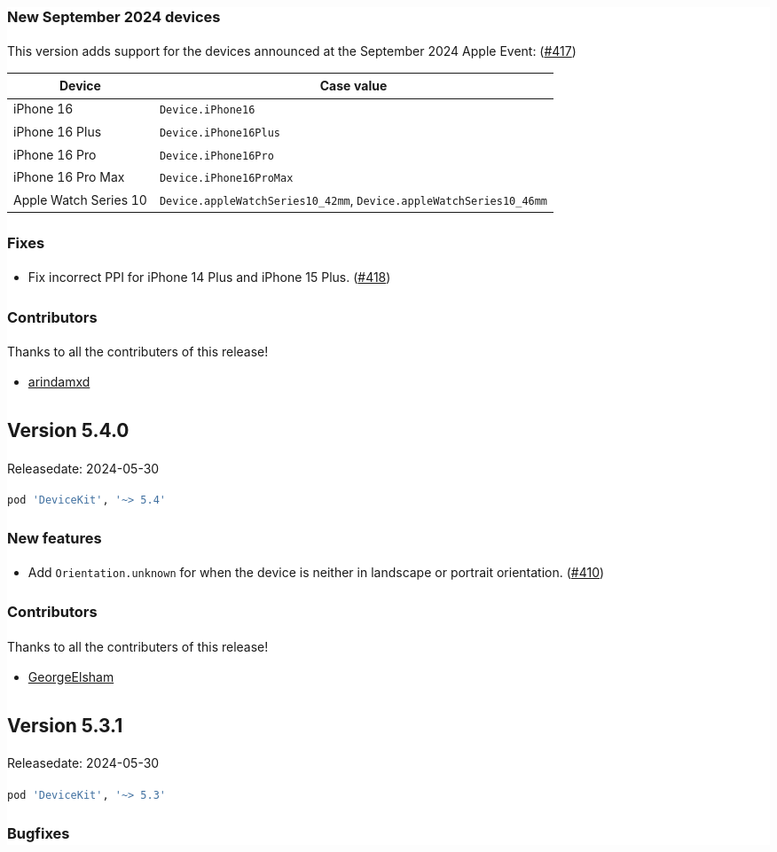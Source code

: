 ### New September 2024 devices

This version adds support for the devices announced at the September 2024 Apple Event: ([#417](https://github.com/devicekit/DeviceKit/pull/417))

| Device | Case value |
| --- | --- |
| iPhone 16 | `Device.iPhone16` |
| iPhone 16 Plus | `Device.iPhone16Plus` |
| iPhone 16 Pro | `Device.iPhone16Pro` |
| iPhone 16 Pro Max | `Device.iPhone16ProMax` |
| Apple Watch Series 10 | `Device.appleWatchSeries10_42mm`, `Device.appleWatchSeries10_46mm` |

### Fixes

- Fix incorrect PPI for iPhone 14 Plus and iPhone 15 Plus. ([#418](https://github.com/devicekit/DeviceKit/pull/418))

### Contributors

Thanks to all the contributers of this release!
- [arindamxd](https://github.com/arindamxd)

## Version 5.4.0

Releasedate: 2024-05-30

```ruby
pod 'DeviceKit', '~> 5.4'
```

### New features

- Add `Orientation.unknown` for when the device is neither in landscape or portrait orientation. ([#410](https://github.com/devicekit/DeviceKit/pull/410))

### Contributors

Thanks to all the contributers of this release!
- [GeorgeElsham](https://github.com/GeorgeElsham)

## Version 5.3.1

Releasedate: 2024-05-30

```ruby
pod 'DeviceKit', '~> 5.3'
```

### Bugfixes
